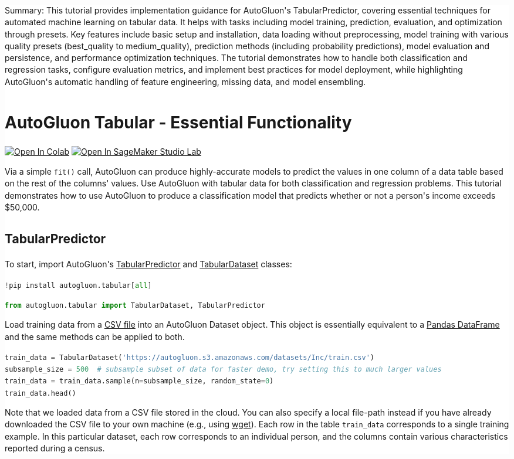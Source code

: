 Summary: This tutorial provides implementation guidance for AutoGluon's TabularPredictor, covering essential techniques for automated machine learning on tabular data. It helps with tasks including model training, prediction, evaluation, and optimization through presets. Key features include basic setup and installation, data loading without preprocessing, model training with various quality presets (best_quality to medium_quality), prediction methods (including probability predictions), model evaluation and persistence, and performance optimization techniques. The tutorial demonstrates how to handle both classification and regression tasks, configure evaluation metrics, and implement best practices for model deployment, while highlighting AutoGluon's automatic handling of feature engineering, missing data, and model ensembling.

# AutoGluon Tabular - Essential Functionality

[![Open In Colab](https://colab.research.google.com/assets/colab-badge.svg)](https://colab.research.google.com/github/autogluon/autogluon/blob/master/docs/tutorials/tabular/tabular-essentials.ipynb)
[![Open In SageMaker Studio Lab](https://studiolab.sagemaker.aws/studiolab.svg)](https://studiolab.sagemaker.aws/import/github/autogluon/autogluon/blob/master/docs/tutorials/tabular/tabular-essentials.ipynb)


Via a simple `fit()` call, AutoGluon can produce highly-accurate models to predict the values in one column of a data table based on the rest of the columns' values. Use AutoGluon with tabular data for both classification and regression problems. This tutorial demonstrates how to use AutoGluon to produce a classification model that predicts whether or not a person's income exceeds $50,000.

## TabularPredictor

To start, import AutoGluon's [TabularPredictor](../../api/autogluon.tabular.TabularPredictor.rst) and [TabularDataset](../../api/autogluon.core.TabularDataset.rst) classes:


```python
!pip install autogluon.tabular[all]

```


```python
from autogluon.tabular import TabularDataset, TabularPredictor
```

Load training data from a [CSV file](https://en.wikipedia.org/wiki/Comma-separated_values) into an AutoGluon Dataset object. This object is essentially equivalent to a [Pandas DataFrame](https://pandas.pydata.org/pandas-docs/stable/reference/api/pandas.DataFrame.html) and the same methods can be applied to both.


```python
train_data = TabularDataset('https://autogluon.s3.amazonaws.com/datasets/Inc/train.csv')
subsample_size = 500  # subsample subset of data for faster demo, try setting this to much larger values
train_data = train_data.sample(n=subsample_size, random_state=0)
train_data.head()
```

Note that we loaded data from a CSV file stored in the cloud. You can also specify a local file-path instead if you have already downloaded the CSV file to your own machine (e.g., using [wget](https://www.gnu.org/software/wget/)).
Each row in the table `train_data` corresponds to a single training example. In this particular dataset, each row corresponds to an individual person, and the columns contain various characteristics reported during a census.
